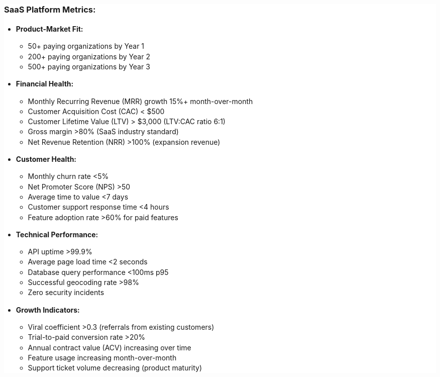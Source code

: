 ### SaaS Platform Metrics:
- **Product-Market Fit:**
  - 50+ paying organizations by Year 1
  - 200+ paying organizations by Year 2
  - 500+ paying organizations by Year 3

- **Financial Health:**
  - Monthly Recurring Revenue (MRR) growth 15%+ month-over-month
  - Customer Acquisition Cost (CAC) < $500
  - Customer Lifetime Value (LTV) > $3,000 (LTV:CAC ratio 6:1)
  - Gross margin >80% (SaaS industry standard)
  - Net Revenue Retention (NRR) >100% (expansion revenue)

- **Customer Health:**
  - Monthly churn rate <5%
  - Net Promoter Score (NPS) >50
  - Average time to value <7 days
  - Customer support response time <4 hours
  - Feature adoption rate >60% for paid features

- **Technical Performance:**
  - API uptime >99.9%
  - Average page load time <2 seconds
  - Database query performance <100ms p95
  - Successful geocoding rate >98%
  - Zero security incidents

- **Growth Indicators:**
  - Viral coefficient >0.3 (referrals from existing customers)
  - Trial-to-paid conversion rate >20%
  - Annual contract value (ACV) increasing over time
  - Feature usage increasing month-over-month
  - Support ticket volume decreasing (product maturity)
